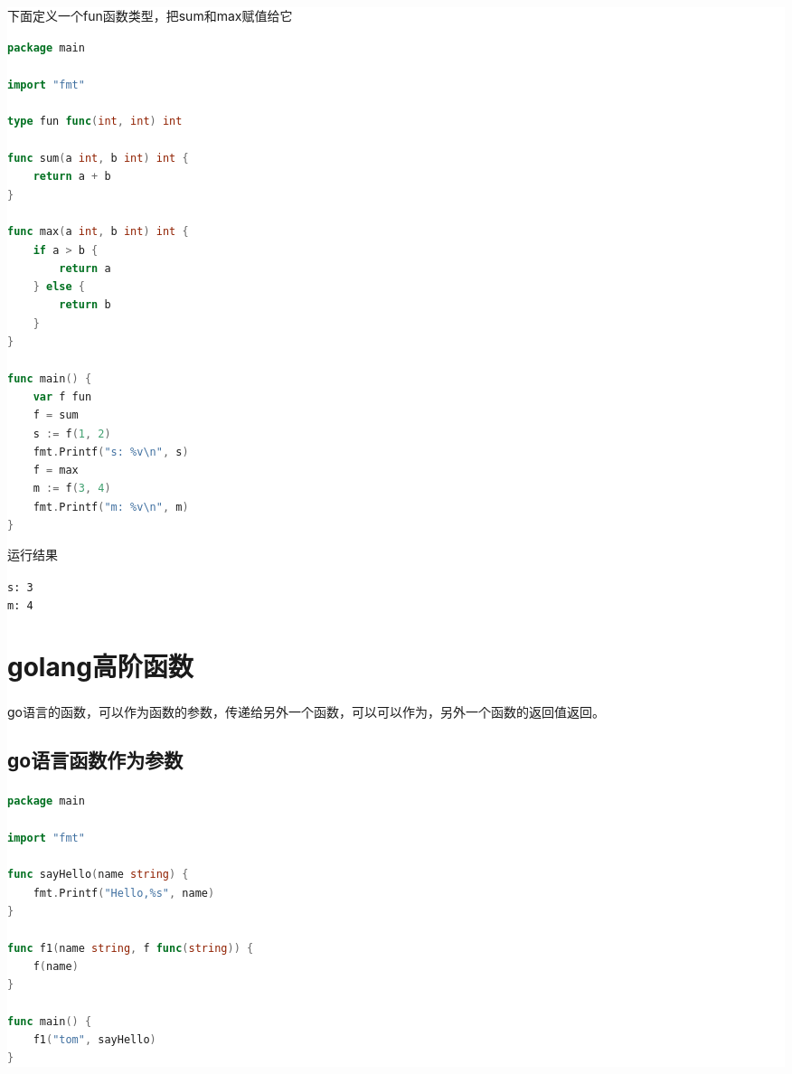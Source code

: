 下面定义一个fun函数类型，把sum和max赋值给它

```go
package main

import "fmt"

type fun func(int, int) int

func sum(a int, b int) int {
	return a + b
}

func max(a int, b int) int {
	if a > b {
		return a
	} else {
		return b
	}
}

func main() {
	var f fun
	f = sum
	s := f(1, 2)
	fmt.Printf("s: %v\n", s)
	f = max
	m := f(3, 4)
	fmt.Printf("m: %v\n", m)
}

```

运行结果

```
s: 3
m: 4

```

# golang高阶函数

go语言的函数，可以作为函数的参数，传递给另外一个函数，可以可以作为，另外一个函数的返回值返回。

## go语言函数作为参数

```go
package main

import "fmt"

func sayHello(name string) {
	fmt.Printf("Hello,%s", name)
}

func f1(name string, f func(string)) {
	f(name)
}

func main() {
	f1("tom", sayHello)
}

```
